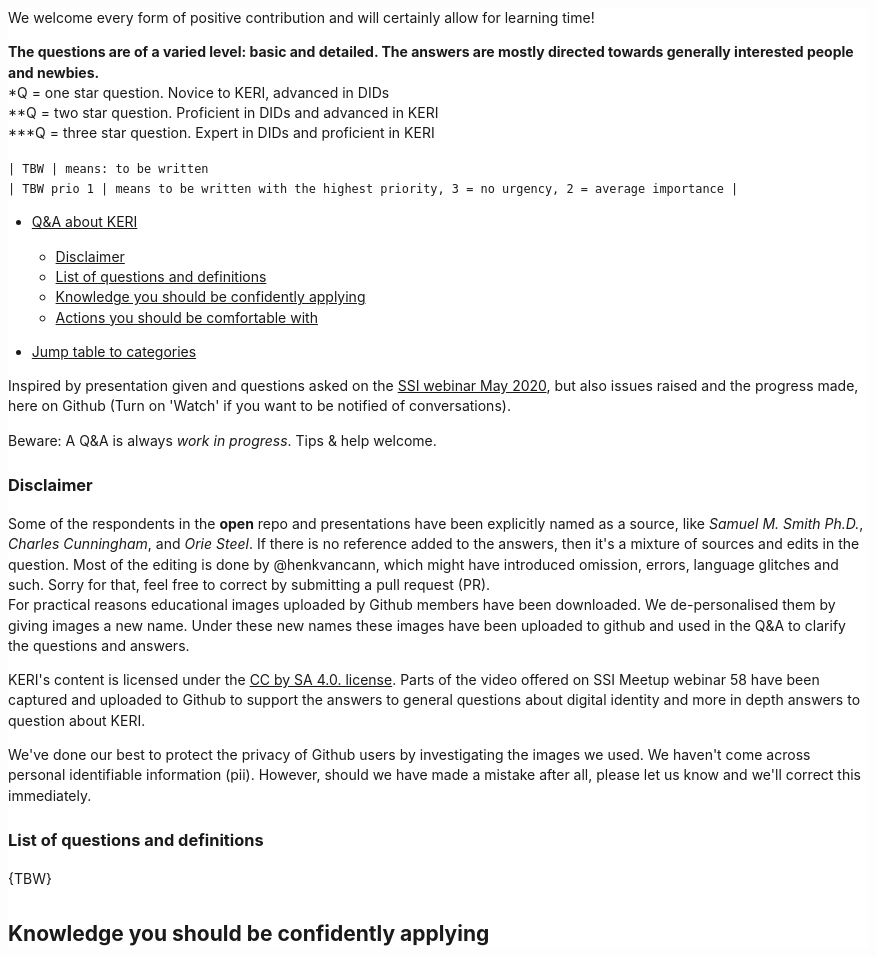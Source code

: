 We welcome every form of positive contribution and will certainly allow for learning time!

**The questions are of a varied level: basic and detailed. The answers are mostly directed towards generally interested people and newbies.**\
\*Q = one star question. Novice to KERI, advanced in DIDs\
**Q = two star question. Proficient in DIDs and advanced in KERI\
\***Q = three star question. Expert in DIDs and proficient in KERI

```text
| TBW | means: to be written
| TBW prio 1 | means to be written with the highest priority, 3 = no urgency, 2 = average importance |
```

- [Q&A about KERI](#qa-about-KERI)

  - [Disclaimer](#disclaimer)
  - [List of questions and definitions](#list-of-questions-and-definitions)
  - [Knowledge you should be confidently applying](#knowledge-you-should-be-confidently-applying)
  - [Actions you should be comfortable with](#actions-you-should-be-comfortable-with)

- [Jump table to categories](#jump-table-to-categories)

Inspired by presentation given and questions asked on the [SSI webinar May 2020](https://ssimeetup.org/key-event-receipt-infrastructure-KERI-secure-identifier-overlay-internet-sam-smith-webinar-58/), but also issues raised and the progress made, here on Github (Turn on 'Watch' if you want to be notified of conversations).

Beware: A Q&A is always _work in progress_. Tips & help welcome.

### Disclaimer

Some of the respondents in the **open** repo and presentations have been explicitly named as a source, like _Samuel M. Smith Ph.D._, _Charles Cunningham_, and _Orie Steel_. If there is no reference added to the answers, then it's a mixture of sources and edits in the question. Most of the editing is done by @henkvancann, which might have introduced omission, errors, language glitches and such. Sorry for that, feel free to correct by submitting a pull request (PR).\
For practical reasons educational images uploaded by Github members have been downloaded. We de-personalised them by giving images a new name. Under these new names these images have been uploaded to github and used in the Q&A to clarify the questions and answers.

KERI's content is licensed under the [CC by SA 4.0. license](https://creativecommons.org/licenses/by-sa/4.0/). Parts of the video offered on SSI Meetup webinar 58 have been captured and uploaded to Github to support the answers to general questions about digital identity and more in depth answers to question about KERI.

We've done our best to protect the privacy of Github users by investigating the images we used. We haven't come across personal identifiable information (pii). However, should we have made a mistake after all, please let us know and we'll correct this immediately.

### List of questions and definitions

{TBW}

## Knowledge you should be confidently applying
